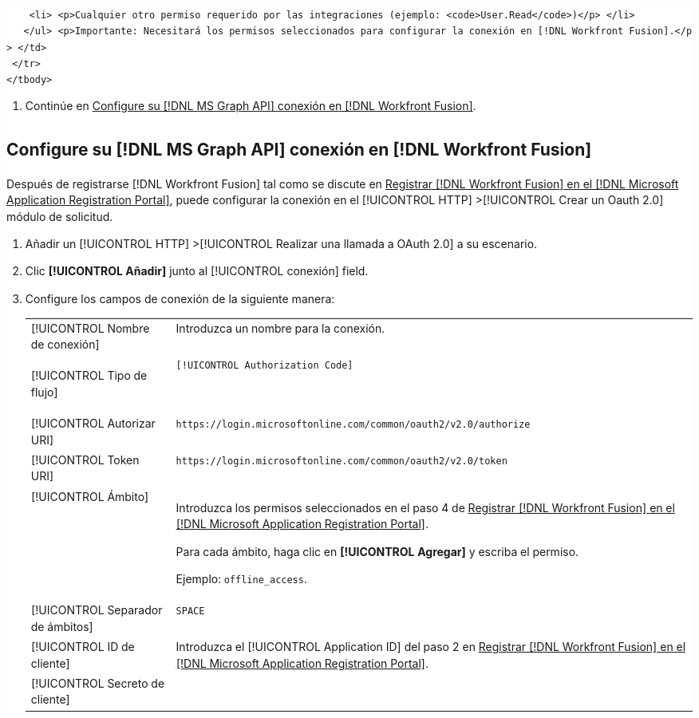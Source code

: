        <li> <p>Cualquier otro permiso requerido por las integraciones (ejemplo: <code>User.Read</code>)</p> </li> 
       </ul> <p>Importante: Necesitará los permisos seleccionados para configurar la conexión en [!DNL Workfront Fusion].</p> </td> 
     </tr> 
    </tbody> 
   </table>

1. Continúe en [Configure su [!DNL MS Graph API] conexión en [!DNL Workfront Fusion]](#configure-your-ms-graph-api-connection-in-workfront-fusion).

## Configure su [!DNL MS Graph API] conexión en [!DNL Workfront Fusion]

Después de registrarse [!DNL Workfront Fusion] tal como se discute en [Registrar [!DNL Workfront Fusion] en el [!DNL Microsoft Application Registration Portal]](#register-workfront-fusion-in-the-microsoft-application-registration-portal), puede configurar la conexión en el [!UICONTROL HTTP] >[!UICONTROL Crear un Oauth 2.0] módulo de solicitud.

1. Añadir un [!UICONTROL HTTP] >[!UICONTROL Realizar una llamada a OAuth 2.0] a su escenario.
1. Clic **[!UICONTROL Añadir]** junto al [!UICONTROL conexión] field.
1. Configure los campos de conexión de la siguiente manera:

   <table style="table-layout:auto"> 
    <col> 
    <col> 
    <tbody> 
     <tr> 
      <td role="rowheader">[!UICONTROL Nombre de conexión]</td> 
      <td>Introduzca un nombre para la conexión.</td> 
     </tr> 
     <tr> 
      <td role="rowheader"> <p role="rowheader">[!UICONTROL Tipo de flujo]</p> </td> 
      <td><code>[!UICONTROL Authorization Code]</code> </td> 
     </tr> 
     <tr> 
      <td role="rowheader">[!UICONTROL Autorizar URI]</td> 
      <td><code>https://login.microsoftonline.com/common/oauth2/v2.0/authorize</code> </td> 
     </tr> 
     <tr> 
      <td role="rowheader">[!UICONTROL Token URI]</td> 
      <td><code>https://login.microsoftonline.com/common/oauth2/v2.0/token</code> </td> 
     </tr> 
     <tr> 
      <td role="rowheader">[!UICONTROL Ámbito]</td> 
      <td> <p>Introduzca los permisos seleccionados en el paso 4 de <a href="#register-workfront-fusion-in-the-microsoft-application-registration-portal" class="MCXref xref">Registrar [!DNL Workfront Fusion] en el [!DNL Microsoft Application Registration Portal]</a>.</p> <p>Para cada ámbito, haga clic en <b>[!UICONTROL Agregar]</b> y escriba el permiso.</p> <p>Ejemplo: <code>offline_access</code>.</p> </td> 
     </tr> 
     <tr> 
      <td role="rowheader">[!UICONTROL Separador de ámbitos]</td> 
      <td><code>SPACE</code> </td> 
     </tr> 
     <tr> 
      <td role="rowheader">[!UICONTROL ID de cliente]</td> 
      <td>Introduzca el [!UICONTROL Application ID] del paso 2 en <a href="#register-workfront-fusion-in-the-microsoft-application-registration-portal" class="MCXref xref">Registrar [!DNL Workfront Fusion] en el [!DNL Microsoft Application Registration Portal]</a>.</td> 
     </tr> 
     <tr> 
      <td role="rowheader">[!UICONTROL Secreto de cliente]</td> 